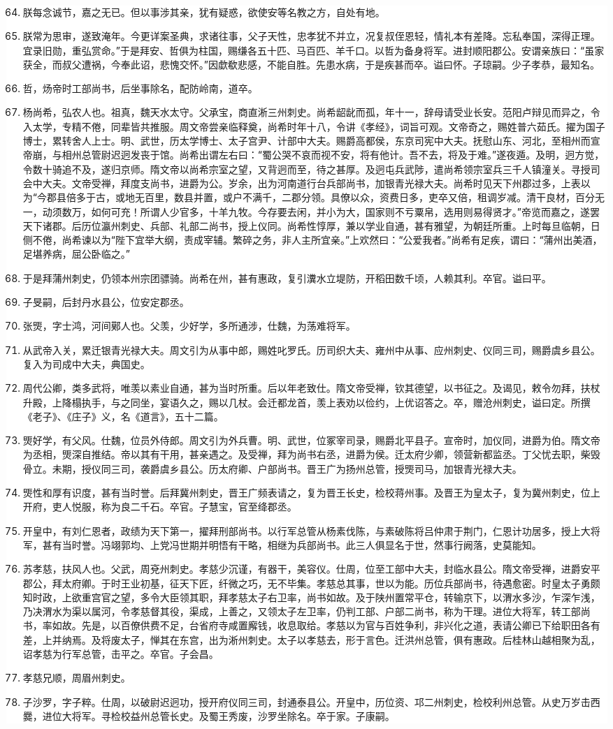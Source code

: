 64. <span id="赵煚_赵芬_王韶_元岩_宇文弼_伊娄谦_李圆通陈茂_郭荣_庞晃李安_杨尚希_张煚_苏孝慈_元寿-64"></span>
朕每念诚节，嘉之无已。但以事涉其亲，犹有疑惑，欲使安等名教之方，自处有地。

65. <span id="赵煚_赵芬_王韶_元岩_宇文弼_伊娄谦_李圆通陈茂_郭荣_庞晃李安_杨尚希_张煚_苏孝慈_元寿-65"></span>
朕常为思审，遂致淹年。今更详案圣典，求诸往事，父子天性，忠孝犹不并立，况复叔侄恩轻，情礼本有差降。忘私奉国，深得正理。宜录旧勋，重弘赏命。”于是拜安、哲俱为柱国，赐缣各五十匹、马百匹、羊千口。以哲为备身将军。进封顺阳郡公。安谓亲族曰：“虽家获全，而叔父遭祸，今奉此诏，悲愧交怀。”因歔欷悲感，不能自胜。先患水病，于是疾甚而卒。谥曰怀。子琼嗣。少子孝恭，最知名。

66. <span id="赵煚_赵芬_王韶_元岩_宇文弼_伊娄谦_李圆通陈茂_郭荣_庞晃李安_杨尚希_张煚_苏孝慈_元寿-66"></span>
哲，炀帝时工部尚书，后坐事除名，配防岭南，道卒。

67. <span id="赵煚_赵芬_王韶_元岩_宇文弼_伊娄谦_李圆通陈茂_郭荣_庞晃李安_杨尚希_张煚_苏孝慈_元寿-67"></span>
杨尚希，弘农人也。祖真，魏天水太守。父承宝，商直淅三州刺史。尚希龆龀而孤，年十一，辞母请受业长安。范阳卢辩见而异之，令入太学，专精不倦，同辈皆共推服。周文帝尝亲临释奠，尚希时年十八，令讲《孝经》，词旨可观。文帝奇之，赐姓普六茹氏。擢为国子博士，累转舍人上士。明、武世，历太学博士、太子宫尹、计部中大夫。赐爵高都侯，东京司宪中大夫。抚慰山东、河北，至相州而宣帝崩，与相州总管尉迟迥发丧于馆。尚希出谓左右曰：“蜀公哭不哀而视不安，将有他计。吾不去，将及于难。”遂夜遁。及明，迥方觉，令数十骑追不及，遂归京师。隋文帝以尚希宗室之望，又背迥而至，待之甚厚。及迥屯兵武陟，遣尚希领宗室兵三千人镇潼关。寻授司会中大夫。文帝受禅，拜度支尚书，进爵为公。岁余，出为河南道行台兵部尚书，加银青光禄大夫。尚希时见天下州郡过多，上表以为“今郡县倍多于古，或地无百里，数县并置，或户不满千，二郡分领。具僚以众，资费日多，吏卒又倍，租调岁减。清干良材，百分无一，动须数万，如何可充！所谓人少官多，十羊九牧。今存要去闲，并小为大，国家则不亏粟帛，选用则易得贤才。”帝览而嘉之，遂罢天下诸郡。后历位瀛州刺史、兵部、礼部二尚书，授上仪同。尚希性惇厚，兼以学业自通，甚有雅望，为朝廷所重。上时每旦临朝，日侧不倦，尚希谏以为“陛下宜举大纲，责成宰辅。繁碎之务，非人主所宜亲。”上欢然曰：“公爱我者。”尚希有足疾，谓曰：“蒲州出美酒，足堪养病，屈公卧临之。”

68. <span id="赵煚_赵芬_王韶_元岩_宇文弼_伊娄谦_李圆通陈茂_郭荣_庞晃李安_杨尚希_张煚_苏孝慈_元寿-68"></span>
于是拜蒲州刺史，仍领本州宗团骠骑。尚希在州，甚有惠政，复引瀵水立堤防，开稻田数千顷，人赖其利。卒官。谥曰平。

69. <span id="赵煚_赵芬_王韶_元岩_宇文弼_伊娄谦_李圆通陈茂_郭荣_庞晃李安_杨尚希_张煚_苏孝慈_元寿-69"></span>
子旻嗣，后封丹水县公，位安定郡丞。

70. <span id="赵煚_赵芬_王韶_元岩_宇文弼_伊娄谦_李圆通陈茂_郭荣_庞晃李安_杨尚希_张煚_苏孝慈_元寿-70"></span>
张煚，字士鸿，河间鄚人也。父羡，少好学，多所通涉，仕魏，为荡难将军。

71. <span id="赵煚_赵芬_王韶_元岩_宇文弼_伊娄谦_李圆通陈茂_郭荣_庞晃李安_杨尚希_张煚_苏孝慈_元寿-71"></span>
从武帝入关，累迁银青光禄大夫。周文引为从事中郎，赐姓叱罗氏。历司织大夫、雍州中从事、应州刺史、仪同三司，赐爵虞乡县公。复入为司成中大夫，典国史。

72. <span id="赵煚_赵芬_王韶_元岩_宇文弼_伊娄谦_李圆通陈茂_郭荣_庞晃李安_杨尚希_张煚_苏孝慈_元寿-72"></span>
周代公卿，类多武将，唯羡以素业自通，甚为当时所重。后以年老致仕。隋文帝受禅，钦其德望，以书征之。及谒见，敕令勿拜，扶杖升殿，上降榻执手，与之同坐，宴语久之，赐以几杖。会迁都龙首，羡上表劝以俭约，上优诏答之。卒，赠沧州刺史，谥曰定。所撰《老子》、《庄子》义，名《道言》，五十二篇。

73. <span id="赵煚_赵芬_王韶_元岩_宇文弼_伊娄谦_李圆通陈茂_郭荣_庞晃李安_杨尚希_张煚_苏孝慈_元寿-73"></span>
煚好学，有父风。仕魏，位员外侍郎。周文引为外兵曹。明、武世，位冢宰司录，赐爵北平县子。宣帝时，加仪同，进爵为伯。隋文帝为丞相，煚深自推结。帝以其有干用，甚亲遇之。及受禅，拜为尚书右丞，进爵为侯。迁太府少卿，领营新都监丞。丁父忧去职，柴毁骨立。未期，授仪同三司，袭爵虞乡县公。历太府卿、户部尚书。晋王广为扬州总管，授煚司马，加银青光禄大夫。

74. <span id="赵煚_赵芬_王韶_元岩_宇文弼_伊娄谦_李圆通陈茂_郭荣_庞晃李安_杨尚希_张煚_苏孝慈_元寿-74"></span>
煚性和厚有识度，甚有当时誉。后拜冀州刺史，晋王广频表请之，复为晋王长史，检校蒋州事。及晋王为皇太子，复为冀州刺史，位上开府，吏人悦服，称为良二千石。卒官。子慧宝，官至绛郡丞。

75. <span id="赵煚_赵芬_王韶_元岩_宇文弼_伊娄谦_李圆通陈茂_郭荣_庞晃李安_杨尚希_张煚_苏孝慈_元寿-75"></span>
开皇中，有刘仁恩者，政绩为天下第一，擢拜刑部尚书。以行军总管从杨素伐陈，与素破陈将吕仲肃于荆门，仁恩计功居多，授上大将军，甚有当时誉。冯翊郭均、上党冯世期并明悟有干略，相继为兵部尚书。此三人俱显名于世，然事行阙落，史莫能知。

76. <span id="赵煚_赵芬_王韶_元岩_宇文弼_伊娄谦_李圆通陈茂_郭荣_庞晃李安_杨尚希_张煚_苏孝慈_元寿-76"></span>
苏孝慈，扶风人也。父武，周兗州刺史。孝慈少沉谨，有器干，美容仪。仕周，位至工部中大夫，封临水县公。隋文帝受禅，进爵安平郡公，拜太府卿。于时王业初基，征天下匠，纤微之巧，无不毕集。孝慈总其事，世以为能。历位兵部尚书，待遇愈密。时皇太子勇颇知时政，上欲重宫官之望，多令大臣领其职，拜孝慈太子右卫率，尚书如故。及于陕州置常平仓，转输京下，以渭水多沙，乍深乍浅，乃决渭水为渠以属河，令孝慈督其役，渠成，上善之，又领太子左卫率，仍判工部、户部二尚书，称为干理。进位大将军，转工部尚书，率如故。先是，以百僚供费不足，台省府寺咸置廨钱，收息取给。孝慈以为官与百姓争利，非兴化之道，表请公卿已下给职田各有差，上并纳焉。及将废太子，惮其在东宫，出为淅州刺史。太子以孝慈去，形于言色。迁洪州总管，俱有惠政。后桂林山越相聚为乱，诏孝慈为行军总管，击平之。卒官。子会昌。

77. <span id="赵煚_赵芬_王韶_元岩_宇文弼_伊娄谦_李圆通陈茂_郭荣_庞晃李安_杨尚希_张煚_苏孝慈_元寿-77"></span>
孝慈兄顺，周眉州刺史。

78. <span id="赵煚_赵芬_王韶_元岩_宇文弼_伊娄谦_李圆通陈茂_郭荣_庞晃李安_杨尚希_张煚_苏孝慈_元寿-78"></span>
子沙罗，字子粹。仕周，以破尉迟迥功，授开府仪同三司，封通泰县公。开皇中，历位资、邛二州刺史，检校利州总管。从史万岁击西爨，进位大将军。寻检校益州总管长史。及蜀王秀废，沙罗坐除名。卒于家。子康嗣。
